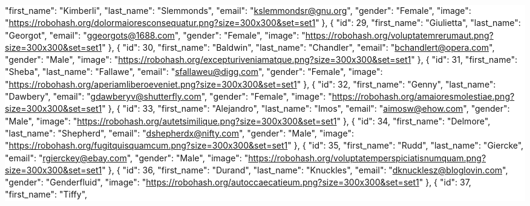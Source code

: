   "first_name": "Kimberli",
  "last_name": "Slemmonds",
  "email": "kslemmondsr@gnu.org",
  "gender": "Female",
  "image": "https://robohash.org/dolormaioresconsequatur.png?size=300x300&set=set1"
}, {
  "id": 29,
  "first_name": "Giulietta",
  "last_name": "Georgot",
  "email": "ggeorgots@1688.com",
  "gender": "Female",
  "image": "https://robohash.org/voluptatemrerumaut.png?size=300x300&set=set1"
}, {
  "id": 30,
  "first_name": "Baldwin",
  "last_name": "Chandler",
  "email": "bchandlert@opera.com",
  "gender": "Male",
  "image": "https://robohash.org/excepturiveniamatque.png?size=300x300&set=set1"
}, {
  "id": 31,
  "first_name": "Sheba",
  "last_name": "Fallawe",
  "email": "sfallaweu@digg.com",
  "gender": "Female",
  "image": "https://robohash.org/aperiamliberoeveniet.png?size=300x300&set=set1"
}, {
  "id": 32,
  "first_name": "Genny",
  "last_name": "Dawbery",
  "email": "gdawberyv@shutterfly.com",
  "gender": "Female",
  "image": "https://robohash.org/amaioresmolestiae.png?size=300x300&set=set1"
}, {
  "id": 33,
  "first_name": "Alejandro",
  "last_name": "Imos",
  "email": "aimosw@ehow.com",
  "gender": "Male",
  "image": "https://robohash.org/autetsimilique.png?size=300x300&set=set1"
}, {
  "id": 34,
  "first_name": "Delmore",
  "last_name": "Shepherd",
  "email": "dshepherdx@nifty.com",
  "gender": "Male",
  "image": "https://robohash.org/fugitquisquamcum.png?size=300x300&set=set1"
}, {
  "id": 35,
  "first_name": "Rudd",
  "last_name": "Giercke",
  "email": "rgierckey@ebay.com",
  "gender": "Male",
  "image": "https://robohash.org/voluptatemperspiciatisnumquam.png?size=300x300&set=set1"
}, {
  "id": 36,
  "first_name": "Durand",
  "last_name": "Knuckles",
  "email": "dknucklesz@bloglovin.com",
  "gender": "Genderfluid",
  "image": "https://robohash.org/autoccaecatieum.png?size=300x300&set=set1"
}, {
  "id": 37,
  "first_name": "Tiffy",